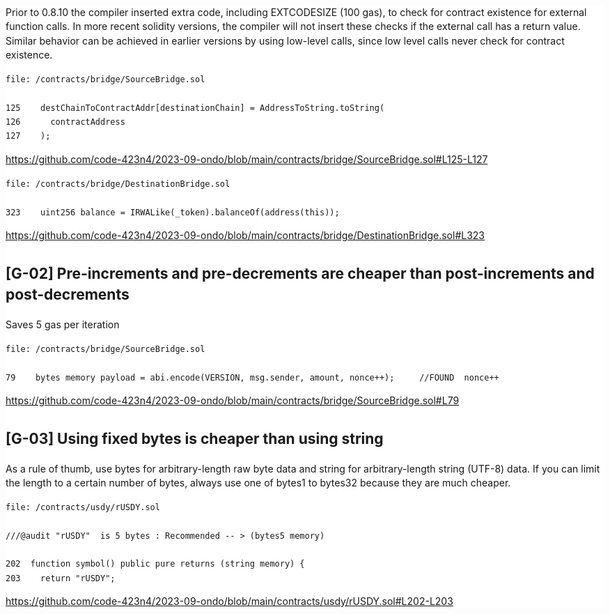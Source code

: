 Prior to 0.8.10 the compiler inserted extra code, including EXTCODESIZE (100 gas), to check for contract existence for external function calls. In more recent solidity versions, the compiler will not insert these checks if the external call has a return value. Similar behavior can be achieved in earlier versions by using low-level calls, since low level calls never check for contract existence.

```solidity
file: /contracts/bridge/SourceBridge.sol

125    destChainToContractAddr[destinationChain] = AddressToString.toString(
126      contractAddress
127    );

```
https://github.com/code-423n4/2023-09-ondo/blob/main/contracts/bridge/SourceBridge.sol#L125-L127


```solidity
file: /contracts/bridge/DestinationBridge.sol

323    uint256 balance = IRWALike(_token).balanceOf(address(this));

```
https://github.com/code-423n4/2023-09-ondo/blob/main/contracts/bridge/DestinationBridge.sol#L323


## [G-02] Pre-increments and pre-decrements are cheaper than post-increments and post-decrements
       
  Saves 5 gas per iteration

```solidity
file: /contracts/bridge/SourceBridge.sol

79    bytes memory payload = abi.encode(VERSION, msg.sender, amount, nonce++);     //FOUND  nonce++

```
https://github.com/code-423n4/2023-09-ondo/blob/main/contracts/bridge/SourceBridge.sol#L79


## [G-03] Using fixed bytes is cheaper than using string

As a rule of thumb, use bytes for arbitrary-length raw byte data and string for arbitrary-length string (UTF-8) data.
If you can limit the length to a certain number of bytes, always use one of bytes1 to bytes32 because they are much cheaper.

```solidity
file: /contracts/usdy/rUSDY.sol

///@audit "rUSDY"  is 5 bytes : Recommended -- > (bytes5 memory)

202  function symbol() public pure returns (string memory) {
203    return "rUSDY";

```
https://github.com/code-423n4/2023-09-ondo/blob/main/contracts/usdy/rUSDY.sol#L202-L203
